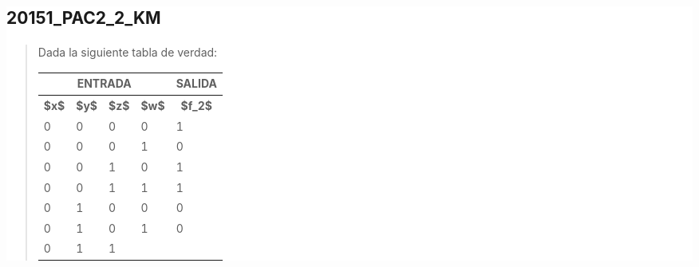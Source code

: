 ## 20151_PAC2_2_KM

<blockquote>

Dada la siguiente tabla de verdad:

<table>
	<tr>
		<th colspan="4">ENTRADA</th>
		<th colspan="3">SALIDA</th>
	</tr>
	<tr>
		<th>$x$</th>
		<th>$y$</th>
		<th>$z$</th>
		<th>$w$</th>
		<th>$f_2$</th>
	</tr>
	<tr>
		<td>0</td>
		<td>0</td>
		<td>0</td>
		<td>0</td>
		<td>1</td>
	</tr>
	<tr>
		<td>0</td>
		<td>0</td>
		<td>0</td>
		<td>1</td>
		<td>0</td>
	</tr>
	<tr>
		<td>0</td>
		<td>0</td>
		<td>1</td>
		<td>0</td>
		<td>1</td>
	</tr>
	<tr>
		<td>0</td>
		<td>0</td>
		<td>1</td>
		<td>1</td>
		<td>1</td>
	</tr>
	<tr>
		<td>0</td>
		<td>1</td>
		<td>0</td>
		<td>0</td>
		<td>0</td>
	</tr>
	<tr>
		<td>0</td>
		<td>1</td>
		<td>0</td>
		<td>1</td>
		<td>0</td>
	</tr>
	<tr>
		<td>0</td>
		<td>1</td>
		<td>1</td>